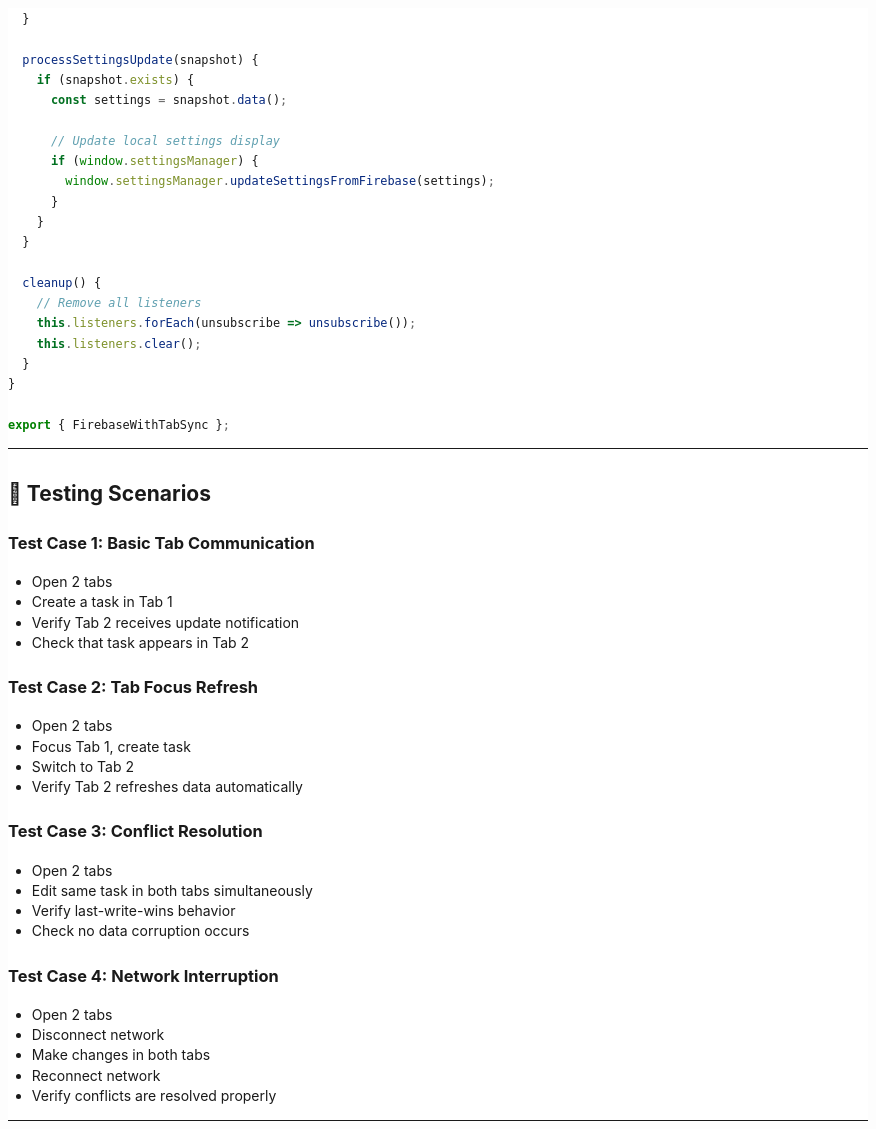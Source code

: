 ```javascript
  }
  
  processSettingsUpdate(snapshot) {
    if (snapshot.exists) {
      const settings = snapshot.data();
      
      // Update local settings display
      if (window.settingsManager) {
        window.settingsManager.updateSettingsFromFirebase(settings);
      }
    }
  }
  
  cleanup() {
    // Remove all listeners
    this.listeners.forEach(unsubscribe => unsubscribe());
    this.listeners.clear();
  }
}

export { FirebaseWithTabSync };
```

---

## 🧪 **Testing Scenarios**

### **Test Case 1: Basic Tab Communication**
- Open 2 tabs
- Create a task in Tab 1
- Verify Tab 2 receives update notification
- Check that task appears in Tab 2

### **Test Case 2: Tab Focus Refresh**
- Open 2 tabs
- Focus Tab 1, create task
- Switch to Tab 2
- Verify Tab 2 refreshes data automatically

### **Test Case 3: Conflict Resolution**
- Open 2 tabs
- Edit same task in both tabs simultaneously
- Verify last-write-wins behavior
- Check no data corruption occurs

### **Test Case 4: Network Interruption**
- Open 2 tabs
- Disconnect network
- Make changes in both tabs
- Reconnect network
- Verify conflicts are resolved properly

---